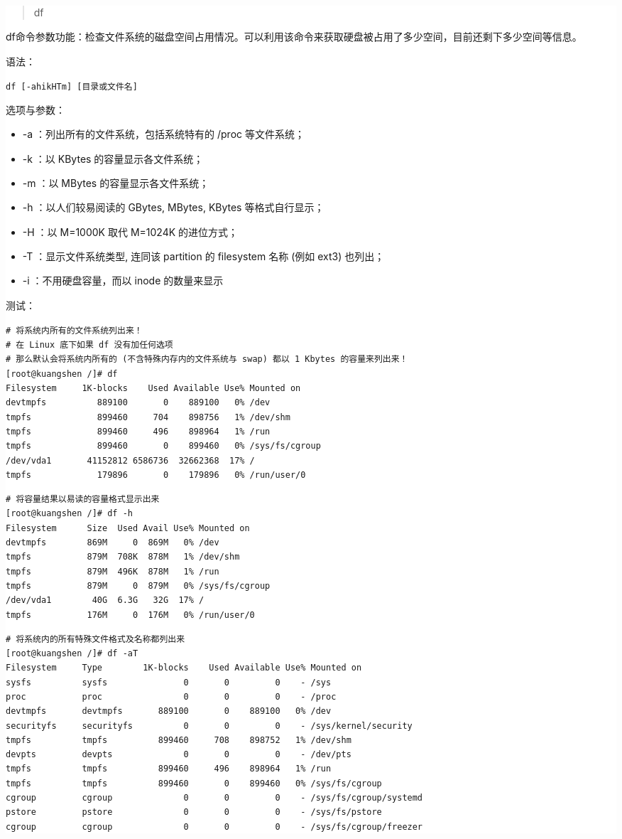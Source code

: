 
  

> df

df命令参数功能：检查文件系统的磁盘空间占用情况。可以利用该命令来获取硬盘被占用了多少空间，目前还剩下多少空间等信息。

语法：

```
df [-ahikHTm] [目录或文件名]
```

选项与参数：

*   -a ：列出所有的文件系统，包括系统特有的 /proc 等文件系统；
    
*   -k ：以 KBytes 的容量显示各文件系统；
    
*   -m ：以 MBytes 的容量显示各文件系统；
    
*   -h ：以人们较易阅读的 GBytes, MBytes, KBytes 等格式自行显示；
    
*   -H ：以 M=1000K 取代 M=1024K 的进位方式；
    
*   -T ：显示文件系统类型, 连同该 partition 的 filesystem 名称 (例如 ext3) 也列出；
    
*   -i ：不用硬盘容量，而以 inode 的数量来显示
    

测试：

```
# 将系统内所有的文件系统列出来！  
# 在 Linux 底下如果 df 没有加任何选项  
# 那么默认会将系统内所有的 (不含特殊内存内的文件系统与 swap) 都以 1 Kbytes 的容量来列出来！  
[root@kuangshen /]# df  
Filesystem     1K-blocks    Used Available Use% Mounted on  
devtmpfs          889100       0    889100   0% /dev  
tmpfs             899460     704    898756   1% /dev/shm  
tmpfs             899460     496    898964   1% /run  
tmpfs             899460       0    899460   0% /sys/fs/cgroup  
/dev/vda1       41152812 6586736  32662368  17% /  
tmpfs             179896       0    179896   0% /run/user/0
```

```
# 将容量结果以易读的容量格式显示出来  
[root@kuangshen /]# df -h  
Filesystem      Size  Used Avail Use% Mounted on  
devtmpfs        869M     0  869M   0% /dev  
tmpfs           879M  708K  878M   1% /dev/shm  
tmpfs           879M  496K  878M   1% /run  
tmpfs           879M     0  879M   0% /sys/fs/cgroup  
/dev/vda1        40G  6.3G   32G  17% /  
tmpfs           176M     0  176M   0% /run/user/0
```

```
# 将系统内的所有特殊文件格式及名称都列出来  
[root@kuangshen /]# df -aT  
Filesystem     Type        1K-blocks    Used Available Use% Mounted on  
sysfs          sysfs               0       0         0    - /sys  
proc           proc                0       0         0    - /proc  
devtmpfs       devtmpfs       889100       0    889100   0% /dev  
securityfs     securityfs          0       0         0    - /sys/kernel/security  
tmpfs          tmpfs          899460     708    898752   1% /dev/shm  
devpts         devpts              0       0         0    - /dev/pts  
tmpfs          tmpfs          899460     496    898964   1% /run  
tmpfs          tmpfs          899460       0    899460   0% /sys/fs/cgroup  
cgroup         cgroup              0       0         0    - /sys/fs/cgroup/systemd  
pstore         pstore              0       0         0    - /sys/fs/pstore  
cgroup         cgroup              0       0         0    - /sys/fs/cgroup/freezer  
```